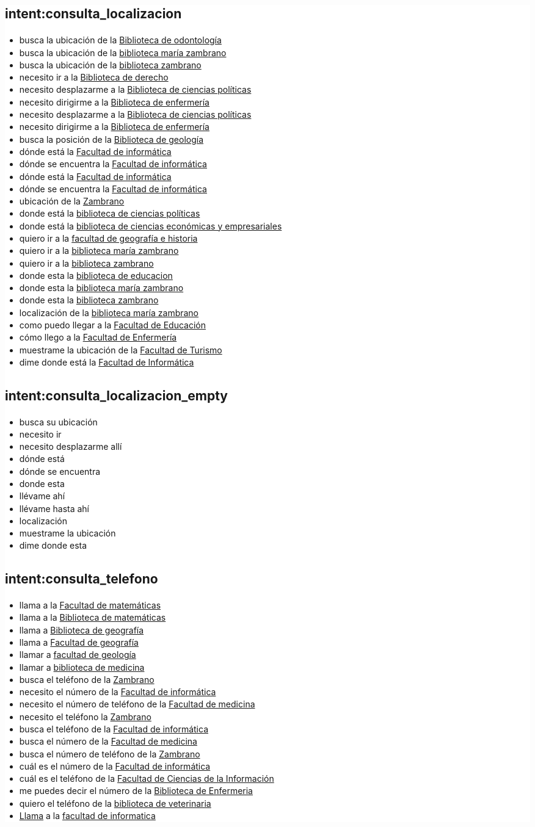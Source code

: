 
## intent:consulta_localizacion
- busca la ubicación de la [Biblioteca de odontología](localizacion)
- busca la ubicación de la  [biblioteca maría zambrano](localizacion)
- busca la ubicación de la  [biblioteca zambrano](localizacion)
- necesito ir a la [Biblioteca de derecho](localizacion)
- necesito desplazarme a la [Biblioteca de ciencias políticas](localizacion)
- necesito dirigirme a la [Biblioteca de enfermería](localizacion)
- necesito desplazarme a la [Biblioteca de ciencias políticas](localizacion)
- necesito dirigirme a la [Biblioteca de enfermería](localizacion)
- busca la posición de la [Biblioteca de geología](localizacion)
- dónde está la [Facultad de informática](localizacion)
- dónde se encuentra la [Facultad de informática](localizacion)
- dónde está la [Facultad de informática](localizacion)
- dónde se encuentra la [Facultad de informática](localizacion)
- ubicación de la [Zambrano](localizacion)
- donde está la [biblioteca de ciencias políticas](localizacion)
- donde está la [biblioteca de ciencias económicas y empresariales](localizacion)
- quiero ir a la [facultad de geografía e historia](localizacion)
- quiero ir a la [biblioteca maría zambrano](localizacion)
- quiero ir a la [biblioteca zambrano](localizacion)
- donde esta la [biblioteca de educacion](localizacion)
- donde esta la [biblioteca maría zambrano](localizacion)
- donde esta la [biblioteca zambrano](localizacion)
- localización de la [biblioteca maría zambrano](localizacion)
- como puedo llegar a la [Facultad de Educación](localizacion)
- cómo llego a la [Facultad de Enfermería](localizacion)
- muestrame la ubicación de la [Facultad de Turismo](localizacion)
- dime donde está la [Facultad de Informática](localizacion)

## intent:consulta_localizacion_empty
- busca su ubicación
- necesito ir
- necesito desplazarme allí
- dónde está
- dónde se encuentra
- donde esta
- llévame ahí
- llévame hasta ahí
- localización
- muestrame la ubicación
- dime donde esta

## intent:consulta_telefono
- llama a la [Facultad de matemáticas](localizacion)
- llama a la [Biblioteca de matemáticas](localizacion)
- llama a [Biblioteca de geografía](localizacion)
- llama a [Facultad de geografía](localizacion)
- llamar a [facultad de geología](localizacion)
- llamar a [biblioteca de medicina](localizacion)
- busca el teléfono de la [Zambrano](localizacion)
- necesito el número de la [Facultad de informática](localizacion)
- necesito el número de teléfono de la [Facultad de medicina](localizacion)
- necesito el teléfono la [Zambrano](localizacion)
- busca el teléfono de la [Facultad de informática](localizacion)
- busca el número de la [Facultad de medicina](localizacion)
- busca el número de teléfono de la [Zambrano](localizacion)
- cuál es el número de la [Facultad de informática](localizacion)
- cuál es el teléfono de la [Facultad de Ciencias de la Información](localizacion)
- me puedes decir el número de la [Biblioteca de Enfermeria](localizacion)
- quiero el teléfono de la [biblioteca de veterinaria](localizacion)
- [Llama](PER) a la [facultad de informatica](localizacion)
